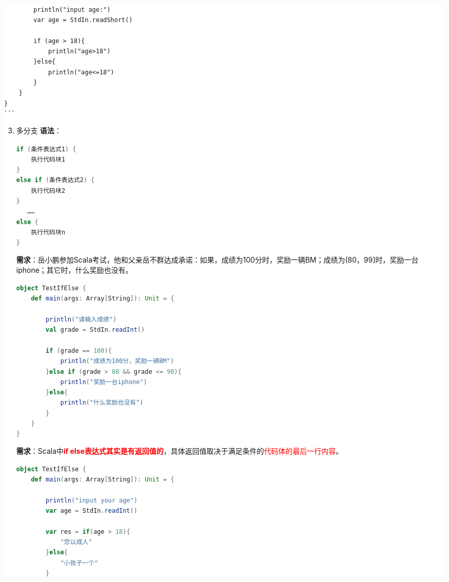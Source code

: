 	        println("input age:")
	        var age = StdIn.readShort()
	
	        if (age > 18){
	            println("age>18")
	        }else{
	            println("age<=18")
	        }
	    }
	}
	```
3. 多分支
	**语法**： 
	```scala
	if (条件表达式1) {
		执行代码块1
	}
	else if (条件表达式2) {
		执行代码块2
	}
	   ……
	else {
		执行代码块n
	}
	```
	**需求**：岳小鹏参加Scala考试，他和父亲岳不群达成承诺：如果，成绩为100分时，奖励一辆BM；成绩为(80，99]时，奖励一台iphone；其它时，什么奖励也没有。
	```scala
	object TestIfElse {
	    def main(args: Array[String]): Unit = {
	
	        println("请输入成绩")
	        val grade = StdIn.readInt()
	
	        if (grade == 100){
	            println("成绩为100分，奖励一辆BM")
	        }else if (grade > 80 && grade <= 90){
	            println("奖励一台iphone")
	        }else{
	            println("什么奖励也没有")
	        }
	    }
	}
	```
	**需求**：Scala中<font color='red'>**if else表达式其实是有返回值的**</font>，具体返回值取决于满足条件的<font color='red'>代码体的最后一行内容</font>。
	```scala
	object TestIfElse {
	    def main(args: Array[String]): Unit = {
	
	        println("input your age")
	        var age = StdIn.readInt()
	
	        var res = if(age > 18){
	            "您以成人"
	        }else{
	            "小孩子一个"
	        }
	